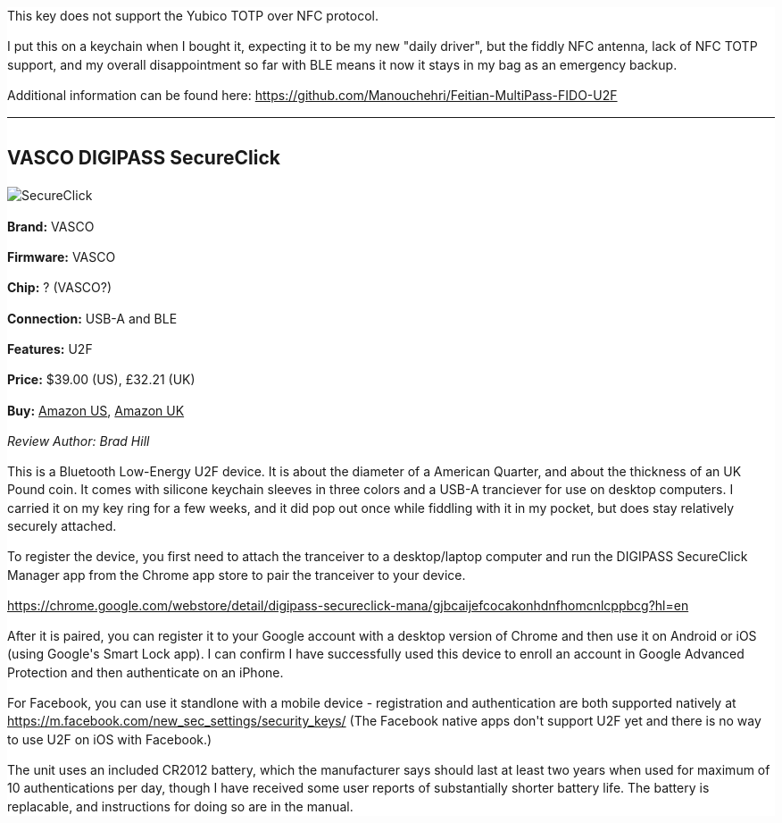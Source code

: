 This key does not support the Yubico TOTP over NFC protocol.

I put this on a keychain when I bought it, expecting it to be my new "daily driver", but the fiddly NFC antenna, lack of NFC TOTP support, and my overall disappointment so far with BLE means it now it stays in my bag as an emergency backup.

Additional information can be found here: https://github.com/Manouchehri/Feitian-MultiPass-FIDO-U2F

---------------
## <a name="secureclick"></a> VASCO DIGIPASS SecureClick
![SecureClick](/secureclick.jpg)

**Brand:** VASCO

**Firmware:** VASCO

**Chip:** ? (VASCO?)

**Connection:** USB-A and BLE

**Features:** U2F

**Price:** $39.00 (US), £32.21 (UK)

**Buy:** [Amazon US](https://www.amazon.com/DIGIPASS-SecureClick-FIDO-U2F-Security/dp/B01M0DPK3K/ref=sr_1_1?ie=UTF8&qid=1505832277&sr=8-1&keywords=secureclick), [Amazon UK](https://www.amazon.co.uk/VASCO-DATA-SECURITY-DIGIPASS-SecureClick/dp/B01M0DPK3K/ref=sr_1_1?ie=UTF8&qid=1503188198&sr=8-1&keywords=vasco+secureclick)

*Review Author: Brad Hill*

This is a Bluetooth Low-Energy U2F device.  It is about the diameter of a American Quarter, and about the thickness of an UK Pound coin.  It comes with silicone keychain sleeves in three colors and a USB-A tranciever for use on desktop computers. I carried it on my key ring for a few weeks, and it did pop out once while fiddling with it in my pocket, but does stay relatively securely attached.

To register the device, you first need to attach the tranceiver to a desktop/laptop computer and run the DIGIPASS SecureClick Manager app from the Chrome app store to pair the tranceiver to your device. 

https://chrome.google.com/webstore/detail/digipass-secureclick-mana/gjbcaijefcocakonhdnfhomcnlcppbcg?hl=en  

After it is paired, you can register it to your Google account with a desktop version of Chrome and then use it on Android or iOS (using Google's Smart Lock app).  I can confirm I have successfully used this device to enroll an account in Google Advanced Protection and then authenticate on an iPhone.

For Facebook, you can use it standlone with a mobile device - registration and authentication are both supported natively at https://m.facebook.com/new_sec_settings/security_keys/  (The Facebook native apps don't support U2F yet and there is no way to use U2F on iOS with Facebook.)

The unit uses an included CR2012 battery, which the manufacturer says should last at least two years when used for maximum of 10 authentications per day, though I have received some user reports of substantially shorter battery life. The battery is replacable, and instructions for doing so are in the manual.
